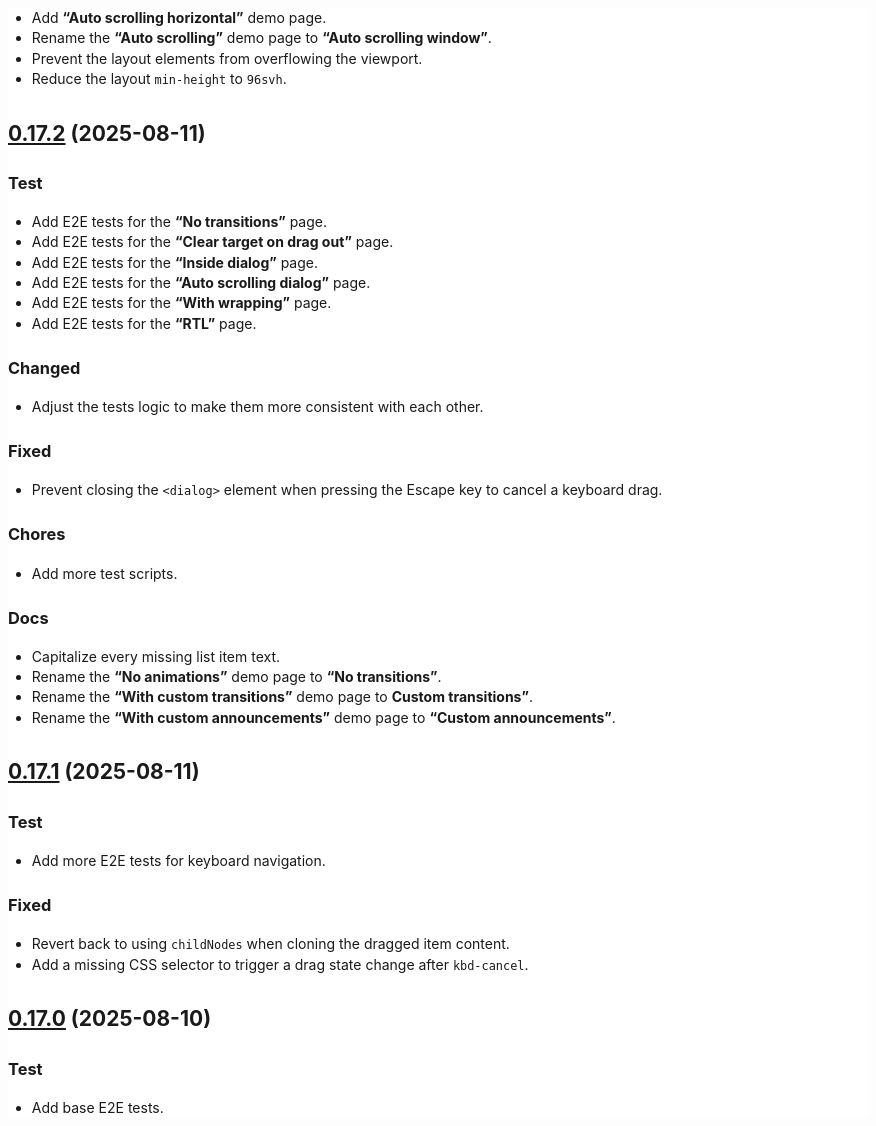 - Add **“Auto scrolling horizontal”** demo page.
- Rename the **“Auto scrolling”** demo page to **“Auto scrolling window”**.
- Prevent the layout elements from overflowing the viewport.
- Reduce the layout `min-height` to `96svh`.

## [0.17.2] (2025-08-11)

### Test

- Add E2E tests for the **“No transitions”** page.
- Add E2E tests for the **“Clear target on drag out”** page.
- Add E2E tests for the **“Inside dialog”** page.
- Add E2E tests for the **“Auto scrolling dialog”** page.
- Add E2E tests for the **“With wrapping”** page.
- Add E2E tests for the **“RTL”** page.

### Changed

- Adjust the tests logic to make them more consistent with each other.

### Fixed

- Prevent closing the `<dialog>` element when pressing the Escape key to cancel a keyboard drag.

### Chores

- Add more test scripts.

### Docs

- Capitalize every missing list item text.
- Rename the **“No animations”** demo page to **“No transitions”**.
- Rename the **“With custom transitions”** demo page to **Custom transitions”**.
- Rename the **“With custom announcements”** demo page to **“Custom announcements”**.

## [0.17.1] (2025-08-11)

### Test

- Add more E2E tests for keyboard navigation.

### Fixed

- Revert back to using `childNodes` when cloning the dragged item content.
- Add a missing CSS selector to trigger a drag state change after `kbd-cancel`.

## [0.17.0] (2025-08-10)

### Test

- Add base E2E tests.


[unreleased]: https://github.com/rodrigodagostino/svelte-sortable-list/compare/v1.1.5...HEAD
[1.1.5]: https://github.com/rodrigodagostino/svelte-sortable-list/compare/v1.1.4...v1.1.5
[1.1.4]: https://github.com/rodrigodagostino/svelte-sortable-list/compare/v1.1.3...v1.1.4
[1.1.3]: https://github.com/rodrigodagostino/svelte-sortable-list/compare/v1.1.2...v1.1.3
[1.1.2]: https://github.com/rodrigodagostino/svelte-sortable-list/compare/v1.1.1...v1.1.2
[1.1.1]: https://github.com/rodrigodagostino/svelte-sortable-list/compare/v1.1.0...v1.1.1
[1.1.0]: https://github.com/rodrigodagostino/svelte-sortable-list/compare/v1.0.2...v1.1.0
[1.0.2]: https://github.com/rodrigodagostino/svelte-sortable-list/compare/v1.0.1...v1.0.2
[1.0.1]: https://github.com/rodrigodagostino/svelte-sortable-list/compare/v1.0.0...v1.0.1
[1.0.0]: https://github.com/rodrigodagostino/svelte-sortable-list/compare/v0.17.5...v1.0.0
[0.17.5]: https://github.com/rodrigodagostino/svelte-sortable-list/compare/v0.17.4...v0.17.5
[0.17.4]: https://github.com/rodrigodagostino/svelte-sortable-list/compare/v0.17.3...v0.17.4
[0.17.3]: https://github.com/rodrigodagostino/svelte-sortable-list/compare/v0.17.2...v0.17.3
[0.17.2]: https://github.com/rodrigodagostino/svelte-sortable-list/compare/v0.17.1...v0.17.2
[0.17.1]: https://github.com/rodrigodagostino/svelte-sortable-list/compare/v0.17.0...v0.17.1
[0.17.0]: https://github.com/rodrigodagostino/svelte-sortable-list/compare/v0.16.5...v0.17.0
[0.16.5]: https://github.com/rodrigodagostino/svelte-sortable-list/compare/v0.16.4...v0.16.5
[0.16.4]: https://github.com/rodrigodagostino/svelte-sortable-list/compare/v0.16.3...v0.16.4
[0.16.3]: https://github.com/rodrigodagostino/svelte-sortable-list/compare/v0.16.2...v0.16.3
[0.16.2]: https://github.com/rodrigodagostino/svelte-sortable-list/compare/v0.16.1...v0.16.2
[0.16.1]: https://github.com/rodrigodagostino/svelte-sortable-list/compare/v0.16.0...v0.16.1
[0.16.0]: https://github.com/rodrigodagostino/svelte-sortable-list/compare/v0.15.1...v0.16.0
[0.15.1]: https://github.com/rodrigodagostino/svelte-sortable-list/compare/v0.15.0...v0.15.1
[0.15.0]: https://github.com/rodrigodagostino/svelte-sortable-list/compare/v0.14.1...v0.15.0
[0.14.1]: https://github.com/rodrigodagostino/svelte-sortable-list/compare/v0.14.0...v0.14.1
[0.14.0]: https://github.com/rodrigodagostino/svelte-sortable-list/compare/v0.13.2...v0.14.0
[0.13.2]: https://github.com/rodrigodagostino/svelte-sortable-list/compare/v0.13.1...v0.13.2
[0.13.1]: https://github.com/rodrigodagostino/svelte-sortable-list/compare/v0.13.0...v0.13.1
[0.13.0]: https://github.com/rodrigodagostino/svelte-sortable-list/compare/v0.12.8...v0.13.0
[0.12.8]: https://github.com/rodrigodagostino/svelte-sortable-list/compare/v0.12.7...v0.12.8
[0.12.7]: https://github.com/rodrigodagostino/svelte-sortable-list/compare/v0.12.6...v0.12.7
[0.12.6]: https://github.com/rodrigodagostino/svelte-sortable-list/compare/v0.12.5...v0.12.6
[0.12.5]: https://github.com/rodrigodagostino/svelte-sortable-list/compare/v0.12.4...v0.12.5
[0.12.4]: https://github.com/rodrigodagostino/svelte-sortable-list/compare/v0.12.3...v0.12.4
[0.12.3]: https://github.com/rodrigodagostino/svelte-sortable-list/compare/v0.12.2...v0.12.3
[0.12.2]: https://github.com/rodrigodagostino/svelte-sortable-list/compare/v0.12.1...v0.12.2
[0.12.1]: https://github.com/rodrigodagostino/svelte-sortable-list/compare/v0.12.0...v0.12.1
[0.12.0]: https://github.com/rodrigodagostino/svelte-sortable-list/compare/v0.11.2...v0.12.0
[0.11.2]: https://github.com/rodrigodagostino/svelte-sortable-list/compare/v0.11.1...v0.11.2
[0.11.1]: https://github.com/rodrigodagostino/svelte-sortable-list/compare/v0.11.0...v0.11.1
[0.11.0]: https://github.com/rodrigodagostino/svelte-sortable-list/compare/v0.10.16...v0.11.0
[0.10.16]: https://github.com/rodrigodagostino/svelte-sortable-list/compare/v0.10.15...v0.10.16
[0.10.15]: https://github.com/rodrigodagostino/svelte-sortable-list/compare/v0.10.14...v0.10.15
[0.10.14]: https://github.com/rodrigodagostino/svelte-sortable-list/compare/v0.10.13...v0.10.14
[0.10.13]: https://github.com/rodrigodagostino/svelte-sortable-list/compare/v0.10.12...v0.10.13
[0.10.12]: https://github.com/rodrigodagostino/svelte-sortable-list/compare/v0.10.11...v0.10.12
[0.10.11]: https://github.com/rodrigodagostino/svelte-sortable-list/compare/v0.10.10...v0.10.11
[0.10.10]: https://github.com/rodrigodagostino/svelte-sortable-list/compare/v0.10.9...v0.10.10
[0.10.9]: https://github.com/rodrigodagostino/svelte-sortable-list/compare/v0.10.8...v0.10.9
[0.10.8]: https://github.com/rodrigodagostino/svelte-sortable-list/compare/v0.10.7...v0.10.8
[0.10.7]: https://github.com/rodrigodagostino/svelte-sortable-list/compare/v0.10.6...v0.10.7
[0.10.6]: https://github.com/rodrigodagostino/svelte-sortable-list/compare/v0.10.5...v0.10.6
[0.10.5]: https://github.com/rodrigodagostino/svelte-sortable-list/compare/v0.10.4...v0.10.5
[0.10.4]: https://github.com/rodrigodagostino/svelte-sortable-list/compare/v0.10.3...v0.10.4
[0.10.3]: https://github.com/rodrigodagostino/svelte-sortable-list/compare/v0.10.2...v0.10.3
[0.10.2]: https://github.com/rodrigodagostino/svelte-sortable-list/compare/v0.10.1...v0.10.2
[0.10.1]: https://github.com/rodrigodagostino/svelte-sortable-list/compare/v0.10.0...v0.10.1
[0.10.0]: https://github.com/rodrigodagostino/svelte-sortable-list/compare/v0.9.6...v0.10.0
[0.9.6]: https://github.com/rodrigodagostino/svelte-sortable-list/compare/v0.9.5...v0.9.6
[0.9.5]: https://github.com/rodrigodagostino/svelte-sortable-list/compare/v0.9.4...v0.9.5
[0.9.4]: https://github.com/rodrigodagostino/svelte-sortable-list/compare/v0.9.3...v0.9.4
[0.9.3]: https://github.com/rodrigodagostino/svelte-sortable-list/compare/v0.9.2...v0.9.3
[0.9.2]: https://github.com/rodrigodagostino/svelte-sortable-list/compare/v0.9.1...v0.9.2
[0.9.1]: https://github.com/rodrigodagostino/svelte-sortable-list/compare/v0.9.0...v0.9.1
[0.9.0]: https://github.com/rodrigodagostino/svelte-sortable-list/compare/v0.8.3...v0.9.0
[0.8.3]: https://github.com/rodrigodagostino/svelte-sortable-list/compare/v0.8.2...v0.8.3
[0.8.2]: https://github.com/rodrigodagostino/svelte-sortable-list/compare/v0.8.1...v0.8.2
[0.8.1]: https://github.com/rodrigodagostino/svelte-sortable-list/compare/v0.8.0...v0.8.1
[0.8.0]: https://github.com/rodrigodagostino/svelte-sortable-list/compare/v0.7.4...v0.8.0
[0.7.4]: https://github.com/rodrigodagostino/svelte-sortable-list/compare/v0.7.3...v0.7.4
[0.7.3]: https://github.com/rodrigodagostino/svelte-sortable-list/compare/v0.7.2...v0.7.3
[0.7.2]: https://github.com/rodrigodagostino/svelte-sortable-list/compare/v0.7.1...v0.7.2
[0.7.1]: https://github.com/rodrigodagostino/svelte-sortable-list/compare/v0.7.0...v0.7.1
[0.7.0]: https://github.com/rodrigodagostino/svelte-sortable-list/compare/v0.6.2...v0.7.0
[0.6.2]: https://github.com/rodrigodagostino/svelte-sortable-list/compare/v0.6.1...v0.6.2
[0.6.1]: https://github.com/rodrigodagostino/svelte-sortable-list/compare/v0.6.0...v0.6.1
[0.6.0]: https://github.com/rodrigodagostino/svelte-sortable-list/compare/v0.5.2...v0.6.0
[0.5.2]: https://github.com/rodrigodagostino/svelte-sortable-list/compare/v0.5.1...v0.5.2
[0.5.1]: https://github.com/rodrigodagostino/svelte-sortable-list/compare/v0.5.0...v0.5.1
[0.5.0]: https://github.com/rodrigodagostino/svelte-sortable-list/compare/v0.4.1...v0.5.0
[0.4.1]: https://github.com/rodrigodagostino/svelte-sortable-list/compare/v0.4.0...v0.4.1
[0.4.0]: https://github.com/rodrigodagostino/svelte-sortable-list/compare/v0.3.3...v0.4.0
[0.3.3]: https://github.com/rodrigodagostino/svelte-sortable-list/compare/v0.3.2...v0.3.3
[0.3.2]: https://github.com/rodrigodagostino/svelte-sortable-list/compare/v0.3.1...v0.3.2
[0.3.1]: https://github.com/rodrigodagostino/svelte-sortable-list/compare/v0.3.0...v0.3.1
[0.3.0]: https://github.com/rodrigodagostino/svelte-sortable-list/compare/v0.2.4...v0.3.0
[0.2.4]: https://github.com/rodrigodagostino/svelte-sortable-list/compare/v0.2.3...v0.2.4
[0.2.3]: https://github.com/rodrigodagostino/svelte-sortable-list/compare/v0.2.2...v0.2.3
[0.2.2]: https://github.com/rodrigodagostino/svelte-sortable-list/compare/v0.2.1...v0.2.2
[0.2.1]: https://github.com/rodrigodagostino/svelte-sortable-list/compare/v0.2.0...v0.2.1
[0.2.0]: https://github.com/rodrigodagostino/svelte-sortable-list/compare/v0.1.1...v0.2.0
[0.1.1]: https://github.com/rodrigodagostino/svelte-sortable-list/compare/v0.1.0...v0.1.1
[0.1.0]: https://github.com/rodrigodagostino/svelte-sortable-list/releases/tag/v0.1.0